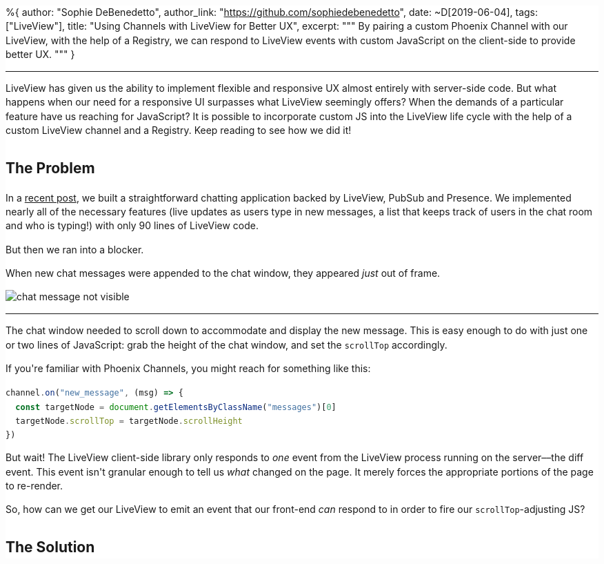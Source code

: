 %{
  author: "Sophie DeBenedetto",
  author_link: "https://github.com/sophiedebenedetto",
  date: ~D[2019-06-04],
  tags: ["LiveView"],
  title: "Using Channels with LiveView for Better UX",
  excerpt: """
  By pairing a custom Phoenix Channel with our LiveView, with the help of a Registry, we can respond to LiveView events with custom JavaScript on the client-side to provide better UX.
  """
}

---

LiveView has given us the ability to implement flexible and responsive UX almost entirely with server-side code. But what happens when our need for a responsive UI surpasses what LiveView seemingly offers? When the demands of a particular feature have us reaching for JavaScript? It is possible to incorporate custom JS into the LiveView life cycle with the help of a custom LiveView channel and a Registry. Keep reading to see how we did it!

## The Problem

In a [recent post](https://elixirschool.com/blog/live-view-with-presence/), we built a straightforward chatting application backed by LiveView, PubSub and Presence. We implemented nearly all of the necessary features (live updates as users type in new messages, a list that keeps track of users in the chat room and who is typing!) with only 90 lines of LiveView code.

But then we ran into a blocker.

When new chat messages were appended to the chat window, they appeared *just* out of frame.

![chat message not visible](/images/chat-message-not-visible.png)

---

The chat window needed to scroll down to accommodate and display the new message. This is easy enough to do with just one or two lines of JavaScript: grab the height of the chat window, and set the `scrollTop` accordingly.

If you're familiar with Phoenix Channels, you might reach for something like this:

```javascript
channel.on("new_message", (msg) => {
  const targetNode = document.getElementsByClassName("messages")[0]
  targetNode.scrollTop = targetNode.scrollHeight
})
```

But wait! The LiveView client-side library only responds to *one* event from the LiveView process running on the server––the diff event. This event isn't granular enough to tell us *what* changed on the page. It merely forces the appropriate portions of the page to re-render.

So, how can we get our LiveView to emit an event that our front-end *can* respond to in order to fire our `scrollTop`-adjusting JS?

## The Solution
